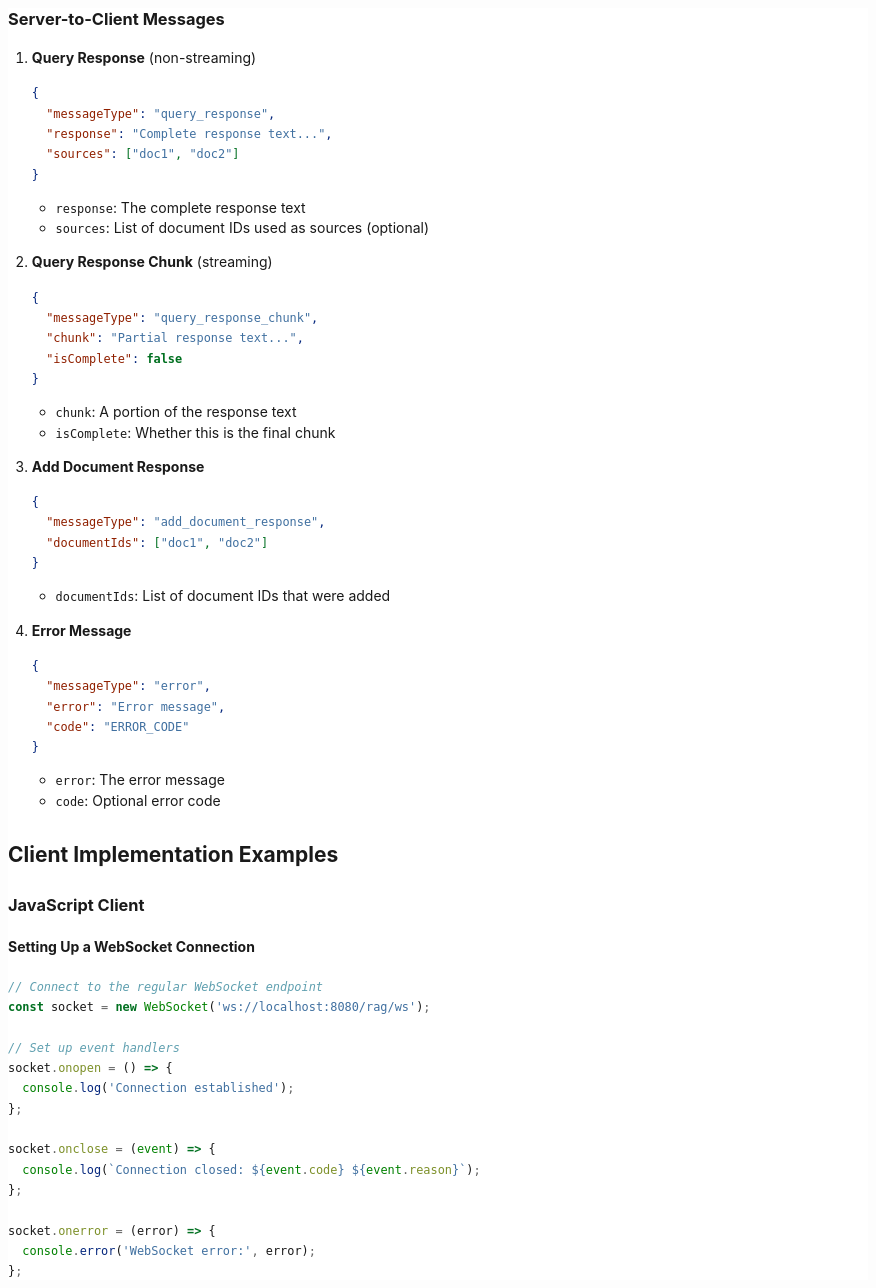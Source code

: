 ### Server-to-Client Messages

1. **Query Response** (non-streaming)
   ```json
   {
     "messageType": "query_response",
     "response": "Complete response text...",
     "sources": ["doc1", "doc2"]
   }
   ```
   - `response`: The complete response text
   - `sources`: List of document IDs used as sources (optional)

2. **Query Response Chunk** (streaming)
   ```json
   {
     "messageType": "query_response_chunk",
     "chunk": "Partial response text...",
     "isComplete": false
   }
   ```
   - `chunk`: A portion of the response text
   - `isComplete`: Whether this is the final chunk

3. **Add Document Response**
   ```json
   {
     "messageType": "add_document_response",
     "documentIds": ["doc1", "doc2"]
   }
   ```
   - `documentIds`: List of document IDs that were added

4. **Error Message**
   ```json
   {
     "messageType": "error",
     "error": "Error message",
     "code": "ERROR_CODE"
   }
   ```
   - `error`: The error message
   - `code`: Optional error code

## Client Implementation Examples

### JavaScript Client

#### Setting Up a WebSocket Connection

```javascript
// Connect to the regular WebSocket endpoint
const socket = new WebSocket('ws://localhost:8080/rag/ws');

// Set up event handlers
socket.onopen = () => {
  console.log('Connection established');
};

socket.onclose = (event) => {
  console.log(`Connection closed: ${event.code} ${event.reason}`);
};

socket.onerror = (error) => {
  console.error('WebSocket error:', error);
};
```